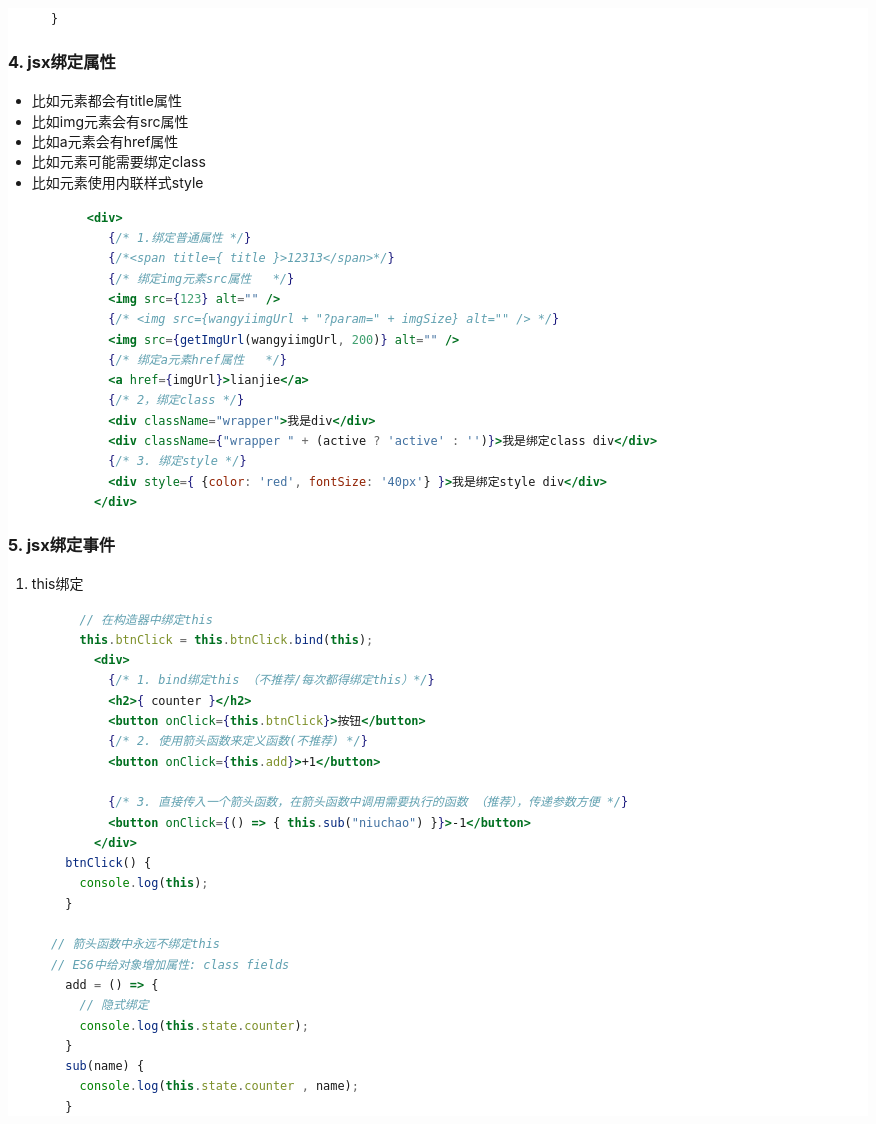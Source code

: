 ```jsx
      }
```
<a name="PxyWK"></a>
### 4. jsx绑定属性

- 比如元素都会有title属性
- 比如img元素会有src属性
- 比如a元素会有href属性
- 比如元素可能需要绑定class
- 比如元素使用内联样式style
```jsx
           <div>
              {/* 1.绑定普通属性 */}
              {/*<span title={ title }>12313</span>*/}
              {/* 绑定img元素src属性   */}
              <img src={123} alt="" />
              {/* <img src={wangyiimgUrl + "?param=" + imgSize} alt="" /> */}
              <img src={getImgUrl(wangyiimgUrl, 200)} alt="" />
              {/* 绑定a元素href属性   */}
              <a href={imgUrl}>lianjie</a>
              {/* 2，绑定class */}
              <div className="wrapper">我是div</div>
              <div className={"wrapper " + (active ? 'active' : '')}>我是绑定class div</div>
              {/* 3. 绑定style */}
              <div style={ {color: 'red', fontSize: '40px'} }>我是绑定style div</div>
            </div>
```
<a name="BxUIF"></a>
### 5. jsx绑定事件

   1. this绑定
```jsx
          // 在构造器中绑定this
          this.btnClick = this.btnClick.bind(this);
            <div>
              {/* 1. bind绑定this （不推荐/每次都得绑定this）*/}
              <h2>{ counter }</h2>
              <button onClick={this.btnClick}>按钮</button>
              {/* 2. 使用箭头函数来定义函数(不推荐) */}
              <button onClick={this.add}>+1</button>

              {/* 3. 直接传入一个箭头函数，在箭头函数中调用需要执行的函数 （推荐），传递参数方便 */}
              <button onClick={() => { this.sub("niuchao") }}>-1</button>
            </div>
        btnClick() {
          console.log(this);
        }

      // 箭头函数中永远不绑定this
      // ES6中给对象增加属性: class fields
        add = () => {
          // 隐式绑定
          console.log(this.state.counter);
        }
        sub(name) {
          console.log(this.state.counter , name);
        }
```
